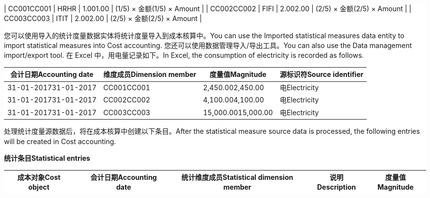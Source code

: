 | <span data-ttu-id="77c3f-430">CC001</span><span class="sxs-lookup"><span data-stu-id="77c3f-430">CC001</span></span>       | <span data-ttu-id="77c3f-431">HR</span><span class="sxs-lookup"><span data-stu-id="77c3f-431">HR</span></span>   | <span data-ttu-id="77c3f-432">1.00</span><span class="sxs-lookup"><span data-stu-id="77c3f-432">1.00</span></span>      | <span data-ttu-id="77c3f-433">(1/5) × 金额</span><span class="sxs-lookup"><span data-stu-id="77c3f-433">(1/5) × Amount</span></span>    |
| <span data-ttu-id="77c3f-434">CC002</span><span class="sxs-lookup"><span data-stu-id="77c3f-434">CC002</span></span>       | <span data-ttu-id="77c3f-435">FI</span><span class="sxs-lookup"><span data-stu-id="77c3f-435">FI</span></span>   | <span data-ttu-id="77c3f-436">2.00</span><span class="sxs-lookup"><span data-stu-id="77c3f-436">2.00</span></span>      | <span data-ttu-id="77c3f-437">(2/5) × 金额</span><span class="sxs-lookup"><span data-stu-id="77c3f-437">(2/5) × Amount</span></span>    |
| <span data-ttu-id="77c3f-438">CC003</span><span class="sxs-lookup"><span data-stu-id="77c3f-438">CC003</span></span>       | <span data-ttu-id="77c3f-439">IT</span><span class="sxs-lookup"><span data-stu-id="77c3f-439">IT</span></span>   | <span data-ttu-id="77c3f-440">2.00</span><span class="sxs-lookup"><span data-stu-id="77c3f-440">2.00</span></span>      | <span data-ttu-id="77c3f-441">(2/5) × 金额</span><span class="sxs-lookup"><span data-stu-id="77c3f-441">(2/5) × Amount</span></span>    |

<span data-ttu-id="77c3f-442">您可以使用导入的统计度量数据实体将统计度量导入到成本核算中。</span><span class="sxs-lookup"><span data-stu-id="77c3f-442">You can use the Imported statistical measures data entity to import statistical measures into Cost accounting.</span></span> <span data-ttu-id="77c3f-443">您还可以使用数据管理导入/导出工具。</span><span class="sxs-lookup"><span data-stu-id="77c3f-443">You can also use the Data management import/export tool.</span></span> <span data-ttu-id="77c3f-444">在 Excel 中，用电量记录如下。</span><span class="sxs-lookup"><span data-stu-id="77c3f-444">In Excel, the consumption of electricity is recorded as follows.</span></span>

| <span data-ttu-id="77c3f-445">会计日期</span><span class="sxs-lookup"><span data-stu-id="77c3f-445">Accounting date</span></span> | <span data-ttu-id="77c3f-446">维度成员</span><span class="sxs-lookup"><span data-stu-id="77c3f-446">Dimension member</span></span> | <span data-ttu-id="77c3f-447">度量值</span><span class="sxs-lookup"><span data-stu-id="77c3f-447">Magnitude</span></span> | <span data-ttu-id="77c3f-448">源标识符</span><span class="sxs-lookup"><span data-stu-id="77c3f-448">Source identifier</span></span> |
|-----------------|------------------|-----------|-------------------|
| <span data-ttu-id="77c3f-449">31-01-2017</span><span class="sxs-lookup"><span data-stu-id="77c3f-449">31-01-2017</span></span>      | <span data-ttu-id="77c3f-450">CC001</span><span class="sxs-lookup"><span data-stu-id="77c3f-450">CC001</span></span>            | <span data-ttu-id="77c3f-451">2,450.00</span><span class="sxs-lookup"><span data-stu-id="77c3f-451">2,450.00</span></span>  | <span data-ttu-id="77c3f-452">电</span><span class="sxs-lookup"><span data-stu-id="77c3f-452">Electricity</span></span>       |
| <span data-ttu-id="77c3f-453">31-01-2017</span><span class="sxs-lookup"><span data-stu-id="77c3f-453">31-01-2017</span></span>      | <span data-ttu-id="77c3f-454">CC002</span><span class="sxs-lookup"><span data-stu-id="77c3f-454">CC002</span></span>            | <span data-ttu-id="77c3f-455">4,100.00</span><span class="sxs-lookup"><span data-stu-id="77c3f-455">4,100.00</span></span>  | <span data-ttu-id="77c3f-456">电</span><span class="sxs-lookup"><span data-stu-id="77c3f-456">Electricity</span></span>       |
| <span data-ttu-id="77c3f-457">31-01-2017</span><span class="sxs-lookup"><span data-stu-id="77c3f-457">31-01-2017</span></span>      | <span data-ttu-id="77c3f-458">CC003</span><span class="sxs-lookup"><span data-stu-id="77c3f-458">CC003</span></span>            | <span data-ttu-id="77c3f-459">15,000.00</span><span class="sxs-lookup"><span data-stu-id="77c3f-459">15,000.00</span></span> | <span data-ttu-id="77c3f-460">电</span><span class="sxs-lookup"><span data-stu-id="77c3f-460">Electricity</span></span>       |

<span data-ttu-id="77c3f-461">处理统计度量源数据后，将在成本核算中创建以下条目。</span><span class="sxs-lookup"><span data-stu-id="77c3f-461">After the statistical measure source data is processed, the following entries will be created in Cost accounting.</span></span>

<span data-ttu-id="77c3f-462">**统计条目**</span><span class="sxs-lookup"><span data-stu-id="77c3f-462">**Statistical entries**</span></span>

| <span data-ttu-id="77c3f-463">成本对象</span><span class="sxs-lookup"><span data-stu-id="77c3f-463">Cost object</span></span> |    | <span data-ttu-id="77c3f-464">会计日期</span><span class="sxs-lookup"><span data-stu-id="77c3f-464">Accounting date</span></span> | <span data-ttu-id="77c3f-465">统计维度成员</span><span class="sxs-lookup"><span data-stu-id="77c3f-465">Statistical dimension member</span></span> |    <span data-ttu-id="77c3f-466">说明</span><span class="sxs-lookup"><span data-stu-id="77c3f-466">Description</span></span>          | <span data-ttu-id="77c3f-467">度量值</span><span class="sxs-lookup"><span data-stu-id="77c3f-467">Magnitude</span></span> |
|-------------|----|-----------------|------------------------------|-------------------------|-----------|